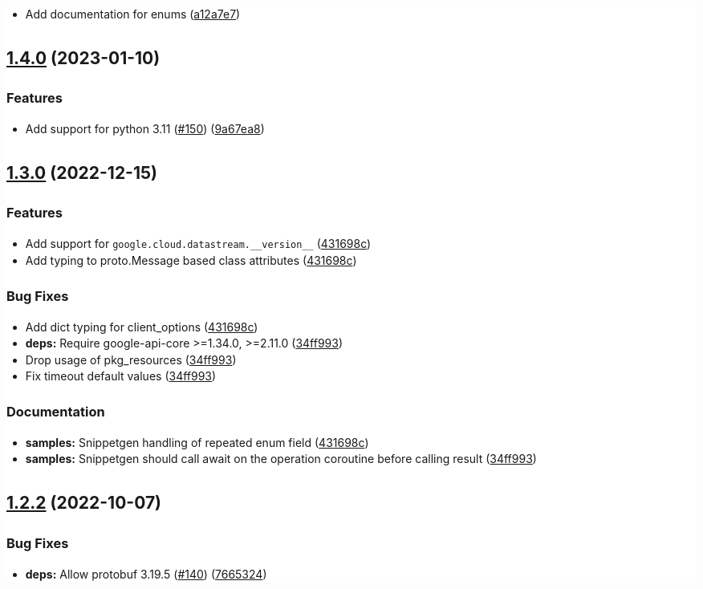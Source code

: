 * Add documentation for enums ([a12a7e7](https://github.com/googleapis/python-datastream/commit/a12a7e7194f9e03e74511f26de6c63c18d920816))

## [1.4.0](https://github.com/googleapis/python-datastream/compare/v1.3.0...v1.4.0) (2023-01-10)


### Features

* Add support for python 3.11 ([#150](https://github.com/googleapis/python-datastream/issues/150)) ([9a67ea8](https://github.com/googleapis/python-datastream/commit/9a67ea8a2474fb5061e2e87ba288435aea28c8bc))

## [1.3.0](https://github.com/googleapis/python-datastream/compare/v1.2.2...v1.3.0) (2022-12-15)


### Features

* Add support for `google.cloud.datastream.__version__` ([431698c](https://github.com/googleapis/python-datastream/commit/431698c65b2a937900c49a5f1c313253b68e2d7a))
* Add typing to proto.Message based class attributes ([431698c](https://github.com/googleapis/python-datastream/commit/431698c65b2a937900c49a5f1c313253b68e2d7a))


### Bug Fixes

* Add dict typing for client_options ([431698c](https://github.com/googleapis/python-datastream/commit/431698c65b2a937900c49a5f1c313253b68e2d7a))
* **deps:** Require google-api-core &gt;=1.34.0, >=2.11.0  ([34ff993](https://github.com/googleapis/python-datastream/commit/34ff993b57e64821be43a67a808e201aa60e1939))
* Drop usage of pkg_resources ([34ff993](https://github.com/googleapis/python-datastream/commit/34ff993b57e64821be43a67a808e201aa60e1939))
* Fix timeout default values ([34ff993](https://github.com/googleapis/python-datastream/commit/34ff993b57e64821be43a67a808e201aa60e1939))


### Documentation

* **samples:** Snippetgen handling of repeated enum field ([431698c](https://github.com/googleapis/python-datastream/commit/431698c65b2a937900c49a5f1c313253b68e2d7a))
* **samples:** Snippetgen should call await on the operation coroutine before calling result ([34ff993](https://github.com/googleapis/python-datastream/commit/34ff993b57e64821be43a67a808e201aa60e1939))

## [1.2.2](https://github.com/googleapis/python-datastream/compare/v1.2.1...v1.2.2) (2022-10-07)


### Bug Fixes

* **deps:** Allow protobuf 3.19.5 ([#140](https://github.com/googleapis/python-datastream/issues/140)) ([7665324](https://github.com/googleapis/python-datastream/commit/766532478952874ece0ce943f576a80a94f33e26))

